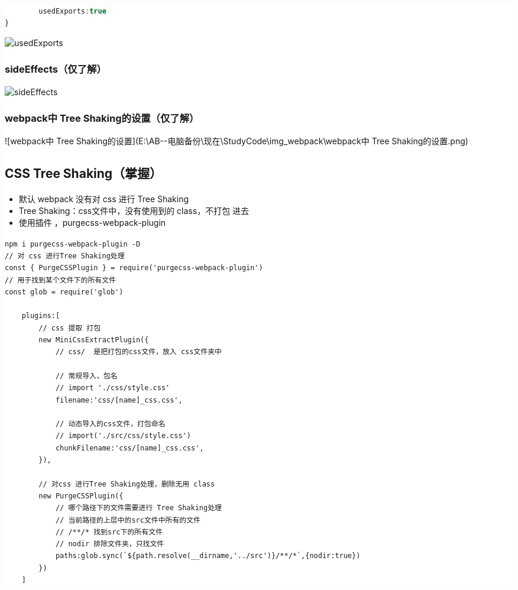 ```js
        usedExports:true
}
```

![usedExports](E:\AB--电脑备份\现在\StudyCode\img_webpack\usedExports.png)

### sideEffects（仅了解）

![sideEffects](E:\AB--电脑备份\现在\StudyCode\img_webpack\sideEffects.png)

### webpack中 Tree Shaking的设置（仅了解）

![webpack中 Tree Shaking的设置](E:\AB--电脑备份\现在\StudyCode\img_webpack\webpack中 Tree Shaking的设置.png)

## CSS Tree Shaking（掌握）

- 默认 webpack 没有对 css 进行 Tree Shaking
- Tree Shaking：css文件中，没有使用到的 class，不打包 进去
- 使用插件 ，purgecss-webpack-plugin

```JS
npm i purgecss-webpack-plugin -D
// 对 css 进行Tree Shaking处理
const { PurgeCSSPlugin } = require('purgecss-webpack-plugin')
// 用于找到某个文件下的所有文件
const glob = require('glob')

    plugins:[
        // css 提取 打包
        new MiniCssExtractPlugin({
            // css/  是把打包的css文件，放入 css文件夹中

            // 常规导入，包名
            // import './css/style.css'
            filename:'css/[name]_css.css',

            // 动态导入的css文件，打包命名
            // import('./src/css/style.css')
            chunkFilename:'css/[name]_css.css',
        }),
        
        // 对css 进行Tree Shaking处理，删除无用 class
        new PurgeCSSPlugin({
            // 哪个路径下的文件需要进行 Tree Shaking处理
            // 当前路径的上层中的src文件中所有的文件
            // /**/* 找到src下的所有文件
            // nodir 排除文件夹，只找文件
            paths:glob.sync(`${path.resolve(__dirname,'../src')}/**/*`,{nodir:true})
        })
    ]
```
